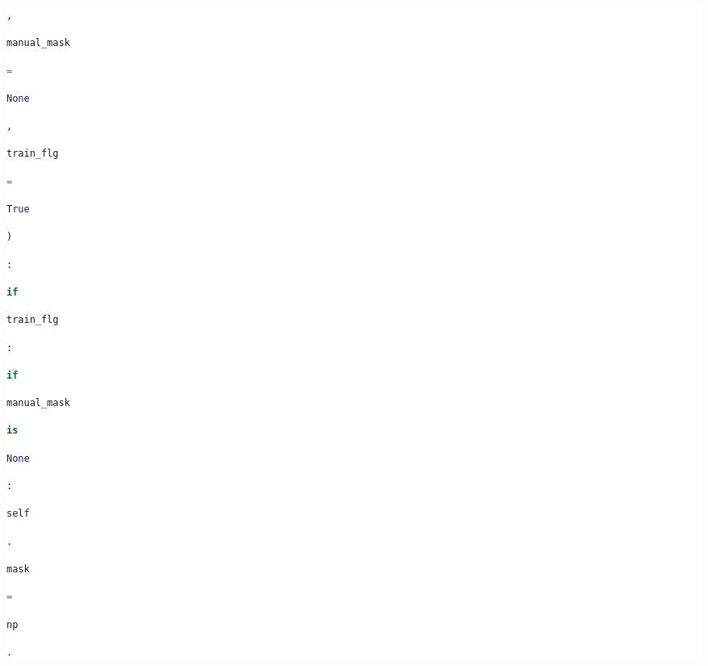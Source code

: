 ```python
,
```
```python
manual_mask
```
```python
=
```
```python
None
```
```python
,
```
```python
train_flg
```
```python
=
```
```python
True
```
```python
)
```
```python
:
```
```python
if
```
```python
train_flg
```
```python
:
```
```python
if
```
```python
manual_mask
```
```python
is
```
```python
None
```
```python
:
```
```python
self
```
```python
.
```
```python
mask
```
```python
=
```
```python
np
```
```python
.
```
```python
```